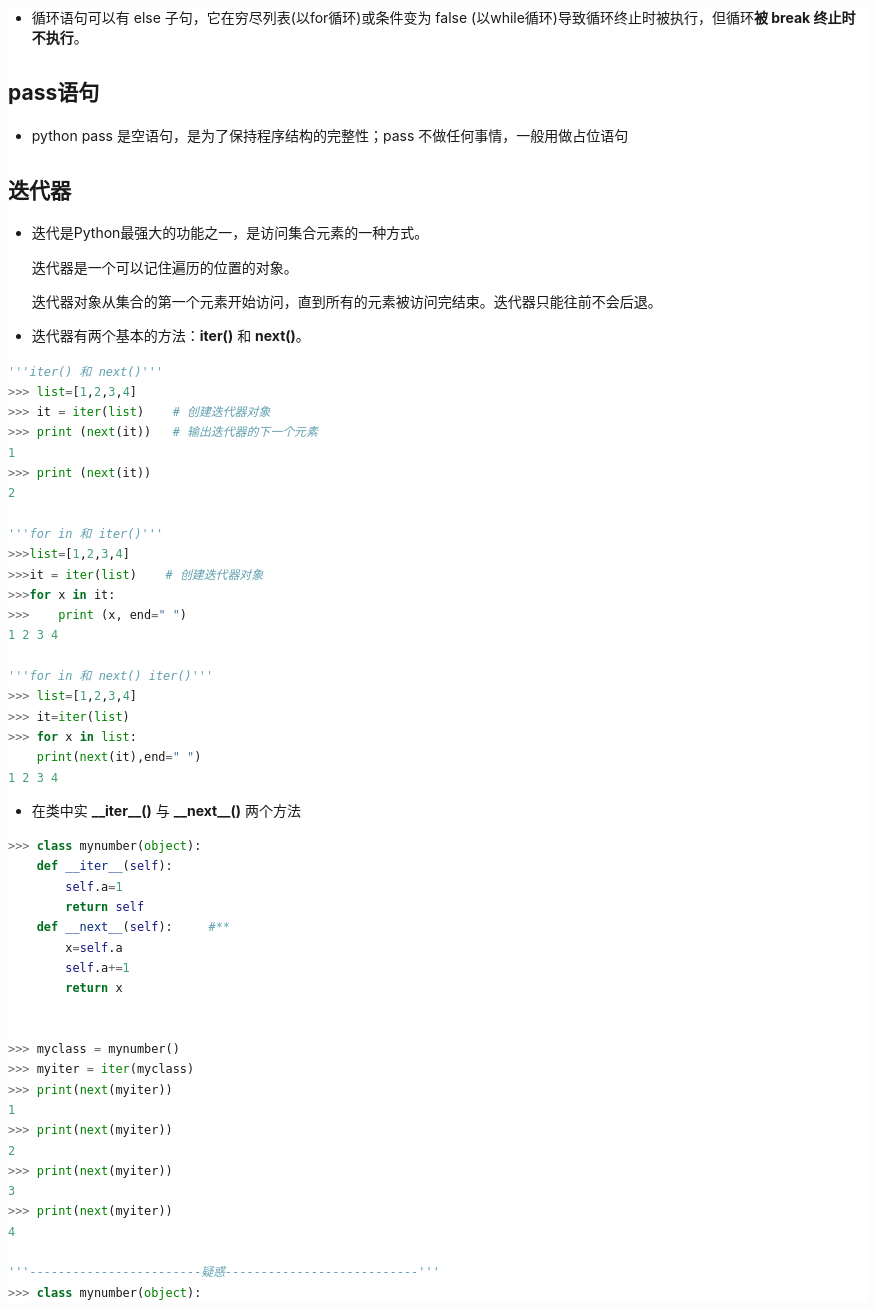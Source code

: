 * 循环语句可以有 else 子句，它在穷尽列表(以for循环)或条件变为 false (以while循环)导致循环终止时被执行，但循环**被 break 终止时不执行**。

## pass语句

* python pass 是空语句，是为了保持程序结构的完整性；pass 不做任何事情，一般用做占位语句

## 迭代器

* 迭代是Python最强大的功能之一，是访问集合元素的一种方式。

  迭代器是一个可以记住遍历的位置的对象。

  迭代器对象从集合的第一个元素开始访问，直到所有的元素被访问完结束。迭代器只能往前不会后退。

* 迭代器有两个基本的方法：**iter()** 和 **next()**。

~~~python
'''iter() 和 next()'''
>>> list=[1,2,3,4]
>>> it = iter(list)    # 创建迭代器对象
>>> print (next(it))   # 输出迭代器的下一个元素
1
>>> print (next(it))
2

'''for in 和 iter()'''
>>>list=[1,2,3,4]
>>>it = iter(list)    # 创建迭代器对象
>>>for x in it:
>>>    print (x, end=" ")
1 2 3 4

'''for in 和 next() iter()'''
>>> list=[1,2,3,4]
>>> it=iter(list)
>>> for x in list:
	print(next(it),end=" ")
1 2 3 4
~~~

* 在类中实 **\_\_iter\_\_()** 与 **\_\_next\_\_()** 两个方法

~~~python
>>> class mynumber(object):
	def __iter__(self):
		self.a=1
		return self
	def __next__(self):		#**
		x=self.a
		self.a+=1
		return x

	
>>> myclass = mynumber()
>>> myiter = iter(myclass)
>>> print(next(myiter))
1
>>> print(next(myiter))
2
>>> print(next(myiter))
3
>>> print(next(myiter))
4

'''------------------------疑惑---------------------------'''
>>> class mynumber(object):
~~~